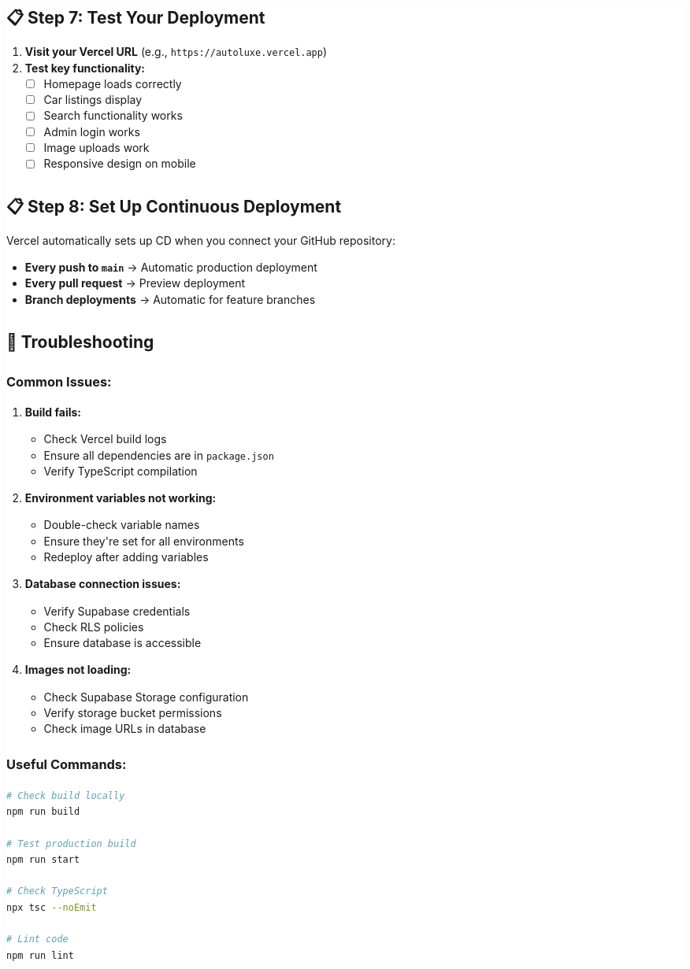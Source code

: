 ## 📋 Step 7: Test Your Deployment

1. **Visit your Vercel URL** (e.g., `https://autoluxe.vercel.app`)
2. **Test key functionality:**
   - [ ] Homepage loads correctly
   - [ ] Car listings display
   - [ ] Search functionality works
   - [ ] Admin login works
   - [ ] Image uploads work
   - [ ] Responsive design on mobile

## 📋 Step 8: Set Up Continuous Deployment

Vercel automatically sets up CD when you connect your GitHub repository:

- **Every push to `main`** → Automatic production deployment
- **Every pull request** → Preview deployment
- **Branch deployments** → Automatic for feature branches

## 🔧 Troubleshooting

### Common Issues:

1. **Build fails:**
   - Check Vercel build logs
   - Ensure all dependencies are in `package.json`
   - Verify TypeScript compilation

2. **Environment variables not working:**
   - Double-check variable names
   - Ensure they're set for all environments
   - Redeploy after adding variables

3. **Database connection issues:**
   - Verify Supabase credentials
   - Check RLS policies
   - Ensure database is accessible

4. **Images not loading:**
   - Check Supabase Storage configuration
   - Verify storage bucket permissions
   - Check image URLs in database

### Useful Commands:

```bash
# Check build locally
npm run build

# Test production build
npm run start

# Check TypeScript
npx tsc --noEmit

# Lint code
npm run lint
```
